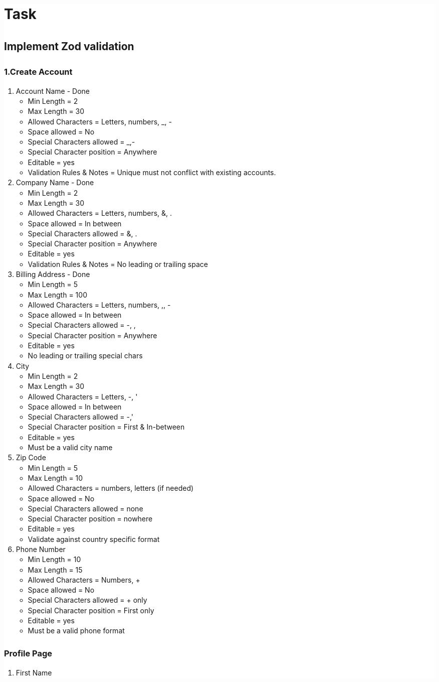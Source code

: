 # Task
## Implement Zod validation 
### **1.Create Account**
 1. Account Name - Done
    - Min Length = 2
    - Max Length = 30
    - Allowed Characters = Letters, numbers, _, - 
    - Space allowed = No
    - Special Characters allowed = _,-
    - Special Character position =  Anywhere
    - Editable =  yes
    - Validation Rules & Notes = Unique must not conflict with existing accounts.
 2. Company Name - Done
    - Min Length = 2
    - Max Length = 30
    - Allowed Characters = Letters, numbers, &, .
    - Space allowed = In between
    - Special Characters allowed = &, .
    - Special Character position =  Anywhere
    - Editable =  yes
    - Validation Rules & Notes = No leading or trailing space
 3. Billing Address - Done
     - Min Length = 5
     - Max Length = 100
     - Allowed Characters = Letters, numbers, ,, - 
     - Space allowed = In between
     - Special Characters allowed = -, ,
     - Special Character position =  Anywhere
     - Editable =  yes
     - No leading or trailing special chars
 4. City 
     - Min Length = 2
     - Max Length = 30
     - Allowed Characters = Letters, -, ' 
     - Space allowed = In between
     - Special Characters allowed = -,'
     - Special Character position =  First & In-between 
     - Editable =  yes
     - Must be a valid city name
 5. Zip Code
     - Min Length = 5
     - Max Length = 10
     - Allowed Characters =  numbers, letters (if needed) 
     - Space allowed = No
     - Special Characters allowed = none
     - Special Character position =  nowhere
     - Editable =  yes
     - Validate against country specific format
 6. Phone Number
     - Min Length = 10
     - Max Length = 15
     - Allowed Characters = Numbers, +
     - Space allowed = No
     - Special Characters allowed = + only
     - Special Character position =  First only
     - Editable =  yes
     - Must be a valid phone format
### Profile Page
 1. First Name
